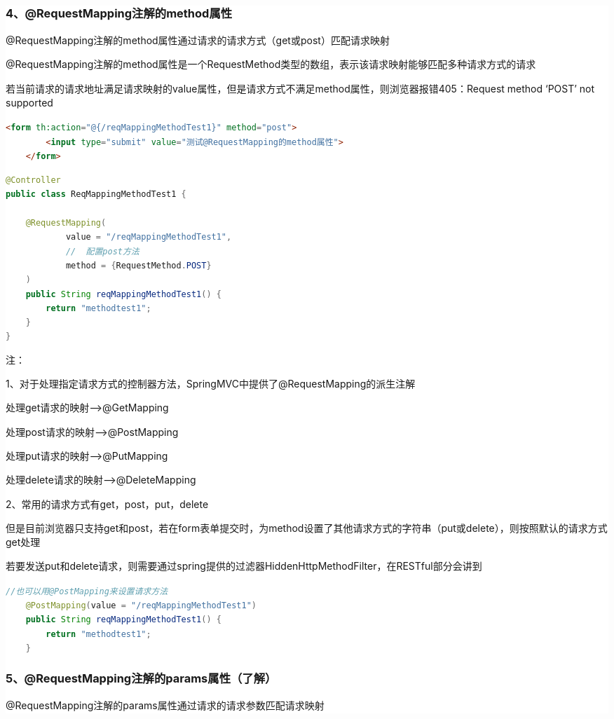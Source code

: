 ### 4、@RequestMapping注解的method属性

@RequestMapping注解的method属性通过请求的请求方式（get或post）匹配请求映射

@RequestMapping注解的method属性是一个RequestMethod类型的数组，表示该请求映射能够匹配多种请求方式的请求

若当前请求的请求地址满足请求映射的value属性，但是请求方式不满足method属性，则浏览器报错405：Request method ‘POST’ not supported

```html
<form th:action="@{/reqMappingMethodTest1}" method="post">
        <input type="submit" value="测试@RequestMapping的method属性">
    </form>
```

```java
@Controller
public class ReqMappingMethodTest1 {

    @RequestMapping(
            value = "/reqMappingMethodTest1",
            //  配置post方法
            method = {RequestMethod.POST}
    )
    public String reqMappingMethodTest1() {
        return "methodtest1";
    }
}
```

注：

1、对于处理指定请求方式的控制器方法，SpringMVC中提供了@RequestMapping的派生注解

处理get请求的映射–>@GetMapping

处理post请求的映射–>@PostMapping

处理put请求的映射–>@PutMapping

处理delete请求的映射–>@DeleteMapping

2、常用的请求方式有get，post，put，delete

但是目前浏览器只支持get和post，若在form表单提交时，为method设置了其他请求方式的字符串（put或delete），则按照默认的请求方式get处理

若要发送put和delete请求，则需要通过spring提供的过滤器HiddenHttpMethodFilter，在RESTful部分会讲到

```java
//也可以用@PostMapping来设置请求方法
    @PostMapping(value = "/reqMappingMethodTest1")
    public String reqMappingMethodTest1() {
        return "methodtest1";
    }
```

### 5、@RequestMapping注解的params属性（了解）

@RequestMapping注解的params属性通过请求的请求参数匹配请求映射
